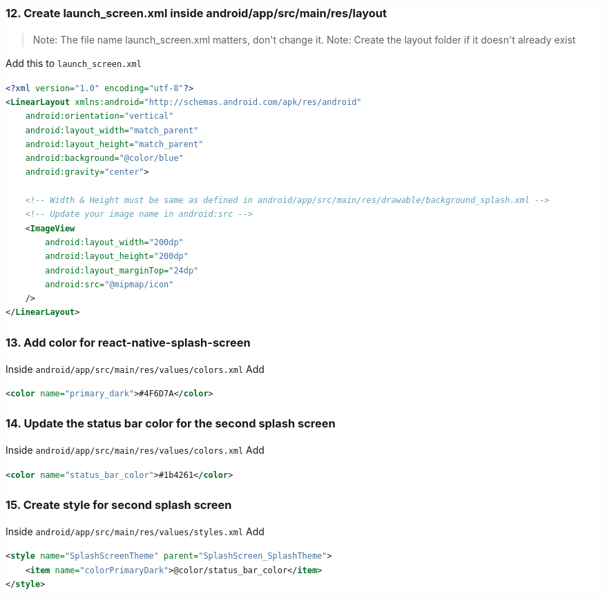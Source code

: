 ### 12. Create launch_screen.xml inside android/app/src/main/res/layout

> Note: The file name launch_screen.xml matters, don't change it.
> Note: Create the layout folder if it doesn't already exist

Add this to `launch_screen.xml`

```xml
<?xml version="1.0" encoding="utf-8"?>
<LinearLayout xmlns:android="http://schemas.android.com/apk/res/android"
    android:orientation="vertical"
    android:layout_width="match_parent"
    android:layout_height="match_parent"
    android:background="@color/blue"
    android:gravity="center">

    <!-- Width & Height must be same as defined in android/app/src/main/res/drawable/background_splash.xml -->
    <!-- Update your image name in android:src -->
    <ImageView
        android:layout_width="200dp"
        android:layout_height="200dp"
        android:layout_marginTop="24dp"
        android:src="@mipmap/icon"
    />
</LinearLayout>
```

### 13. Add color for react-native-splash-screen

Inside `android/app/src/main/res/values/colors.xml`
Add

```xml
<color name="primary_dark">#4F6D7A</color>
```

### 14. Update the status bar color for the second splash screen

Inside `android/app/src/main/res/values/colors.xml`
Add

```xml
<color name="status_bar_color">#1b4261</color>
```

### 15. Create style for second splash screen

Inside `android/app/src/main/res/values/styles.xml`
Add

```xml
<style name="SplashScreenTheme" parent="SplashScreen_SplashTheme">
    <item name="colorPrimaryDark">@color/status_bar_color</item>
</style>
```
